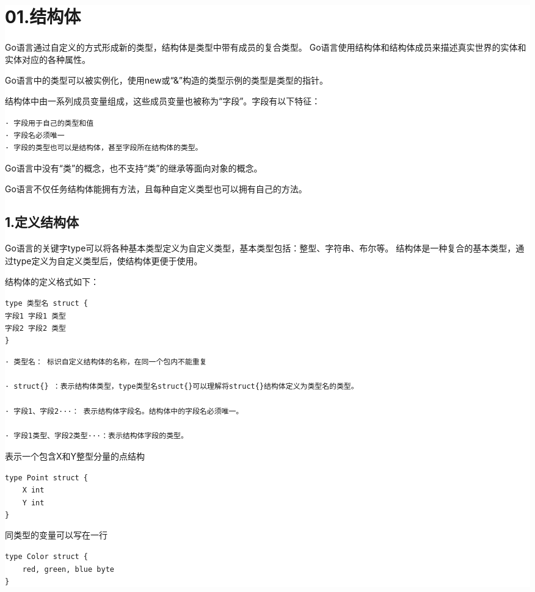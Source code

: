 # 01.结构体

Go语言通过自定义的方式形成新的类型，结构体是类型中带有成员的复合类型。
Go语言使用结构体和结构体成员来描述真实世界的实体和实体对应的各种属性。


Go语言中的类型可以被实例化，使用new或“&”构造的类型示例的类型是类型的指针。

结构体中由一系列成员变量组成，这些成员变量也被称为“字段”。字段有以下特征：
``` 
· 字段用于自己的类型和值
· 字段名必须唯一
· 字段的类型也可以是结构体，甚至字段所在结构体的类型。
```

Go语言中没有“类”的概念，也不支持“类”的继承等面向对象的概念。

Go语言不仅任务结构体能拥有方法，且每种自定义类型也可以拥有自己的方法。


## 1.定义结构体

Go语言的关键字type可以将各种基本类型定义为自定义类型，基本类型包括：整型、字符串、布尔等。
结构体是一种复合的基本类型，通过type定义为自定义类型后，使结构体更便于使用。

结构体的定义格式如下：
``` 
type 类型名 struct {
字段1 字段1 类型
字段2 字段2 类型
}
```
```
· 类型名： 标识自定义结构体的名称，在同一个包内不能重复

· struct{} ：表示结构体类型，type类型名struct{}可以理解将struct{}结构体定义为类型名的类型。

· 字段1、字段2···： 表示结构体字段名。结构体中的字段名必须唯一。

· 字段1类型、字段2类型···：表示结构体字段的类型。
```

表示一个包含X和Y整型分量的点结构
``` 
type Point struct {
	X int
	Y int
}
```

同类型的变量可以写在一行
``` 
type Color struct {
	red, green, blue byte
}
```
